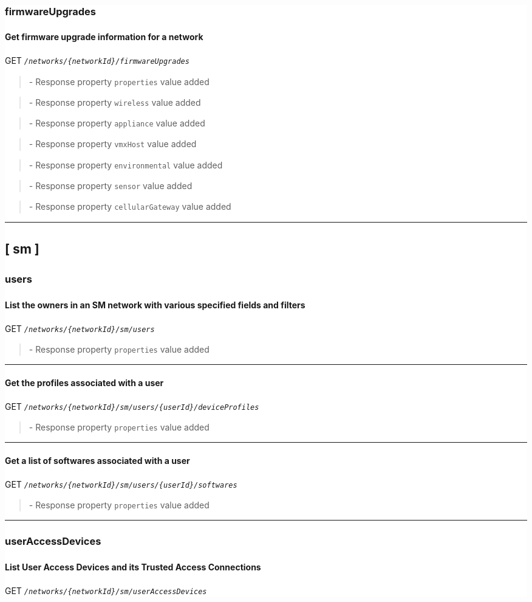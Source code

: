 ### firmwareUpgrades

#### Get firmware upgrade information for a network

GET _`/networks/{networkId}/firmwareUpgrades`_

> \- Response property `properties` value added

> \- Response property `wireless` value added

> \- Response property `appliance` value added

> \- Response property `vmxHost` value added

> \- Response property `environmental` value added

> \- Response property `sensor` value added

> \- Response property `cellularGateway` value added

* * *

\[ sm \]
--------

### users

#### List the owners in an SM network with various specified fields and filters

GET _`/networks/{networkId}/sm/users`_

> \- Response property `properties` value added

* * *

#### Get the profiles associated with a user

GET _`/networks/{networkId}/sm/users/{userId}/deviceProfiles`_

> \- Response property `properties` value added

* * *

#### Get a list of softwares associated with a user

GET _`/networks/{networkId}/sm/users/{userId}/softwares`_

> \- Response property `properties` value added

* * *

### userAccessDevices

#### List User Access Devices and its Trusted Access Connections

GET _`/networks/{networkId}/sm/userAccessDevices`_
